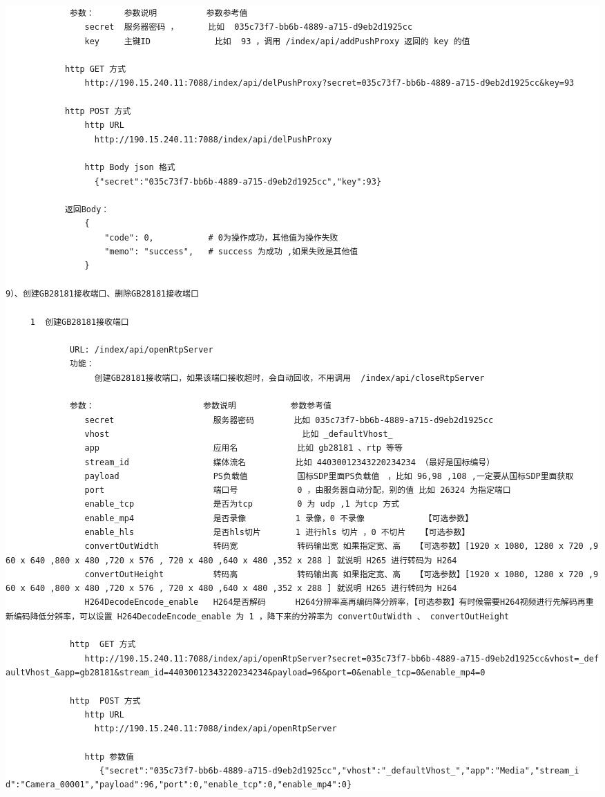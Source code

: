 			     参数：      参数说明          参数参考值
					secret  服务器密码 ，      比如  035c73f7-bb6b-4889-a715-d9eb2d1925cc
					key     主键ID             比如  93 ，调用 /index/api/addPushProxy 返回的 key 的值 
 			   
			    http GET 方式 
			        http://190.15.240.11:7088/index/api/delPushProxy?secret=035c73f7-bb6b-4889-a715-d9eb2d1925cc&key=93
				   
				http POST 方式 
				    http URL 
					  http://190.15.240.11:7088/index/api/delPushProxy
					  
					http Body json 格式  
				      {"secret":"035c73f7-bb6b-4889-a715-d9eb2d1925cc","key":93}
				   
				返回Body：
					{
						"code": 0,           # 0为操作成功，其他值为操作失败
						"memo": "success",   # success 为成功 ,如果失败是其他值 
					}		
		   		   
	9）、创建GB28181接收端口、删除GB28181接收端口 
	
         1 	创建GB28181接收端口
				 
			     URL: /index/api/openRtpServer
				 功能：
				      创建GB28181接收端口，如果该端口接收超时，会自动回收，不用调用  /index/api/closeRtpServer
			   
			     参数：                      参数说明           参数参考值
					secret                    服务器密码        比如 035c73f7-bb6b-4889-a715-d9eb2d1925cc
					vhost                                       比如 _defaultVhost_
					app                       应用名            比如 gb28181 、rtp 等等 
					stream_id                 媒体流名          比如 44030012343220234234 （最好是国标编号）
					payload                   PS负载值          国标SDP里面PS负载值　，比如 96,98 ,108 ,一定要从国标SDP里面获取 
					port                      端口号            0 ，由服务器自动分配，别的值 比如 26324 为指定端口
					enable_tcp                是否为tcp         0 为 udp ,1 为tcp 方式 
					enable_mp4                是否录像          1 录像，0 不录像            【可选参数】
					enable_hls                是否hls切片       1 进行hls 切片 ，0 不切片   【可选参数】
				    convertOutWidth           转码宽            转码输出宽 如果指定宽、高   【可选参数】[1920 x 1080, 1280 x 720 ,960 x 640 ,800 x 480 ,720 x 576 , 720 x 480 ,640 x 480 ,352 x 288 ] 就说明 H265 进行转码为 H264 
				    convertOutHeight          转码高            转码输出高 如果指定宽、高   【可选参数】[1920 x 1080, 1280 x 720 ,960 x 640 ,800 x 480 ,720 x 576 , 720 x 480 ,640 x 480 ,352 x 288 ] 就说明 H265 进行转码为 H264  
				    H264DecodeEncode_enable   H264是否解码      H264分辨率高再编码降分辨率，【可选参数】有时候需要H264视频进行先解码再重新编码降低分辨率，可以设置 H264DecodeEncode_enable 为 1 ，降下来的分辨率为 convertOutWidth 、 convertOutHeight
					
	             http  GET 方式 			   
			        http://190.15.240.11:7088/index/api/openRtpServer?secret=035c73f7-bb6b-4889-a715-d9eb2d1925cc&vhost=_defaultVhost_&app=gb28181&stream_id=44030012343220234234&payload=96&port=0&enable_tcp=0&enable_mp4=0
  
			     http  POST 方式    
				    http URL
					  http://190.15.240.11:7088/index/api/openRtpServer
					  
					http 参数值 
			           {"secret":"035c73f7-bb6b-4889-a715-d9eb2d1925cc","vhost":"_defaultVhost_","app":"Media","stream_id":"Camera_00001","payload":96,"port":0,"enable_tcp":0,"enable_mp4":0}
 			